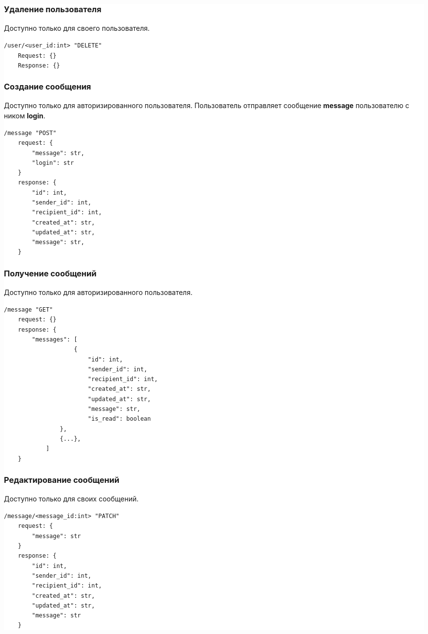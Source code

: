
### Удаление пользователя
Доступно только для своего пользователя.

    /user/<user_id:int> "DELETE"
        Request: {}
        Response: {}


### Создание сообщения
Доступно только для авторизированного пользователя. Пользователь отправляет сообщение **message** 
пользователю с ником **login**.

    /message "POST"
        request: {
            "message": str,
            "login": str
        }
        response: {
            "id": int,
            "sender_id": int,
            "recipient_id": int,
            "created_at": str,
            "updated_at": str,
            "message": str,
        }

### Получение сообщений
Доступно только для авторизированного пользователя.

    /message "GET"
        request: {}
        response: {
            "messages": [
                        {
                            "id": int,
                            "sender_id": int,
                            "recipient_id": int,
                            "created_at": str,
                            "updated_at": str,
                            "message": str,
                            "is_read": boolean
                    },
                    {...},
                ]
        }

### Редактирование сообщений
Доступно только для своих сообщений.
    
    /message/<message_id:int> "PATCH"
        request: {
            "message": str
        }
        response: {
            "id": int,
            "sender_id": int,
            "recipient_id": int,
            "created_at": str,
            "updated_at": str,
            "message": str
        }
